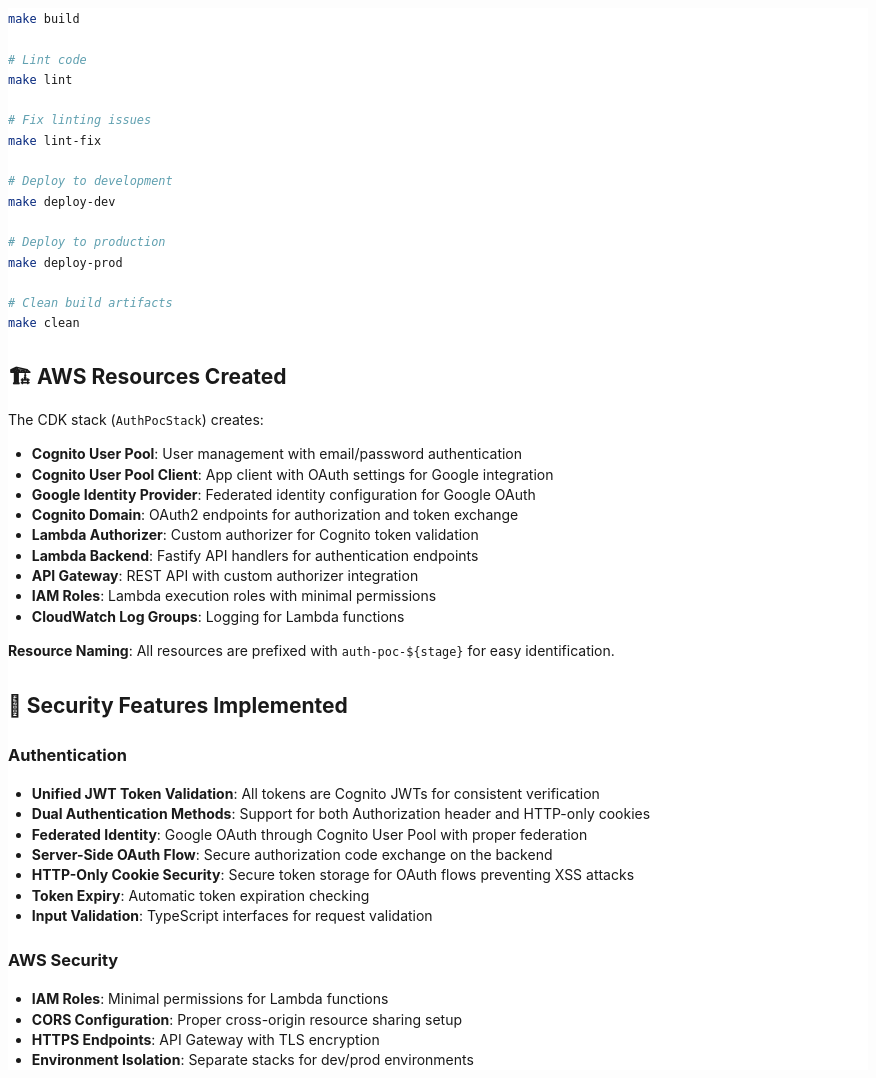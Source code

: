 ```bash
make build

# Lint code
make lint

# Fix linting issues
make lint-fix

# Deploy to development
make deploy-dev

# Deploy to production
make deploy-prod

# Clean build artifacts
make clean
```

## 🏗️ AWS Resources Created

The CDK stack (`AuthPocStack`) creates:

- **Cognito User Pool**: User management with email/password authentication
- **Cognito User Pool Client**: App client with OAuth settings for Google integration
- **Google Identity Provider**: Federated identity configuration for Google OAuth
- **Cognito Domain**: OAuth2 endpoints for authorization and token exchange
- **Lambda Authorizer**: Custom authorizer for Cognito token validation
- **Lambda Backend**: Fastify API handlers for authentication endpoints
- **API Gateway**: REST API with custom authorizer integration
- **IAM Roles**: Lambda execution roles with minimal permissions
- **CloudWatch Log Groups**: Logging for Lambda functions

**Resource Naming**: All resources are prefixed with `auth-poc-${stage}` for easy identification.

## 🔐 Security Features Implemented

### Authentication
- **Unified JWT Token Validation**: All tokens are Cognito JWTs for consistent verification
- **Dual Authentication Methods**: Support for both Authorization header and HTTP-only cookies
- **Federated Identity**: Google OAuth through Cognito User Pool with proper federation
- **Server-Side OAuth Flow**: Secure authorization code exchange on the backend
- **HTTP-Only Cookie Security**: Secure token storage for OAuth flows preventing XSS attacks
- **Token Expiry**: Automatic token expiration checking
- **Input Validation**: TypeScript interfaces for request validation

### AWS Security
- **IAM Roles**: Minimal permissions for Lambda functions
- **CORS Configuration**: Proper cross-origin resource sharing setup
- **HTTPS Endpoints**: API Gateway with TLS encryption
- **Environment Isolation**: Separate stacks for dev/prod environments
